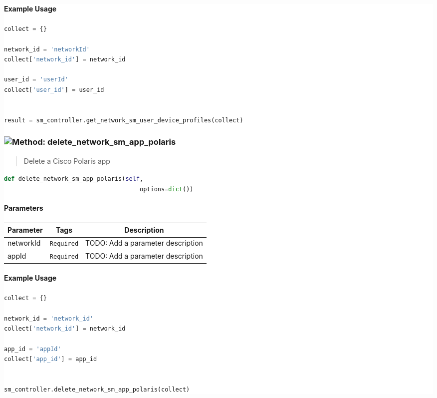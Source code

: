 

#### Example Usage

```python
collect = {}

network_id = 'networkId'
collect['network_id'] = network_id

user_id = 'userId'
collect['user_id'] = user_id


result = sm_controller.get_network_sm_user_device_profiles(collect)

```


### <a name="delete_network_sm_app_polaris"></a>![Method: ](https://apidocs.io/img/method.png ".SMController.delete_network_sm_app_polaris") delete_network_sm_app_polaris

> Delete a Cisco Polaris app

```python
def delete_network_sm_app_polaris(self,
                                      options=dict())
```

#### Parameters

| Parameter | Tags | Description |
|-----------|------|-------------|
| networkId |  ``` Required ```  | TODO: Add a parameter description |
| appId |  ``` Required ```  | TODO: Add a parameter description |



#### Example Usage

```python
collect = {}

network_id = 'network_id'
collect['network_id'] = network_id

app_id = 'appId'
collect['app_id'] = app_id


sm_controller.delete_network_sm_app_polaris(collect)

```
